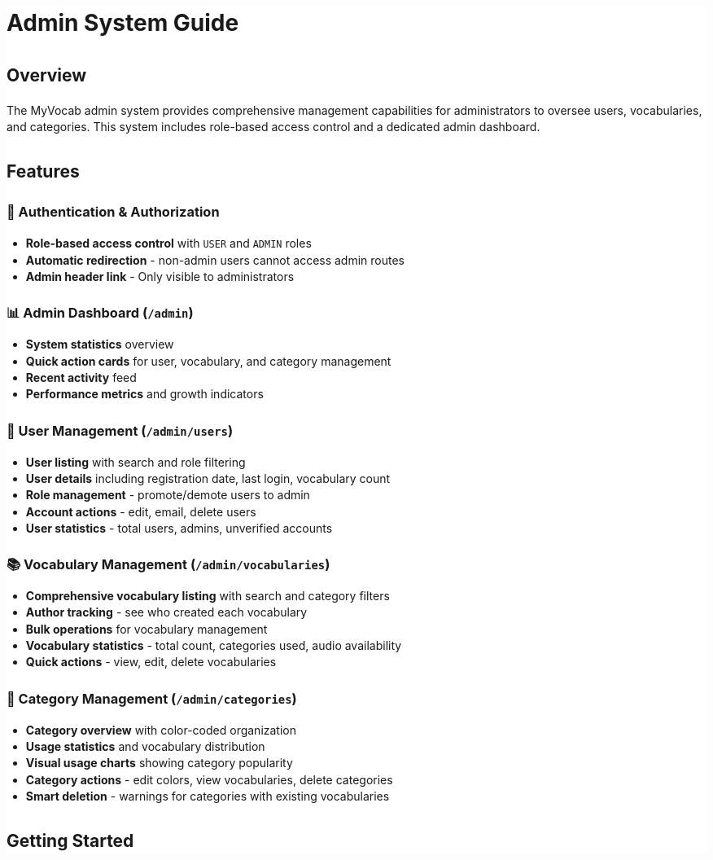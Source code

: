 # Admin System Guide

## Overview

The MyVocab admin system provides comprehensive management capabilities for administrators to oversee users, vocabularies, and categories. This system includes role-based access control and a dedicated admin dashboard.

## Features

### 🔐 Authentication & Authorization

- **Role-based access control** with `USER` and `ADMIN` roles
- **Automatic redirection** - non-admin users cannot access admin routes
- **Admin header link** - Only visible to administrators

### 📊 Admin Dashboard (`/admin`)

- **System statistics** overview
- **Quick action cards** for user, vocabulary, and category management
- **Recent activity** feed
- **Performance metrics** and growth indicators

### 👥 User Management (`/admin/users`)

- **User listing** with search and role filtering
- **User details** including registration date, last login, vocabulary count
- **Role management** - promote/demote users to admin
- **Account actions** - edit, email, delete users
- **User statistics** - total users, admins, unverified accounts

### 📚 Vocabulary Management (`/admin/vocabularies`)

- **Comprehensive vocabulary listing** with search and category filters
- **Author tracking** - see who created each vocabulary
- **Bulk operations** for vocabulary management
- **Vocabulary statistics** - total count, categories used, audio availability
- **Quick actions** - view, edit, delete vocabularies

### 📂 Category Management (`/admin/categories`)

- **Category overview** with color-coded organization
- **Usage statistics** and vocabulary distribution
- **Visual usage charts** showing category popularity
- **Category actions** - edit colors, view vocabularies, delete categories
- **Smart deletion** - warnings for categories with existing vocabularies

## Getting Started
